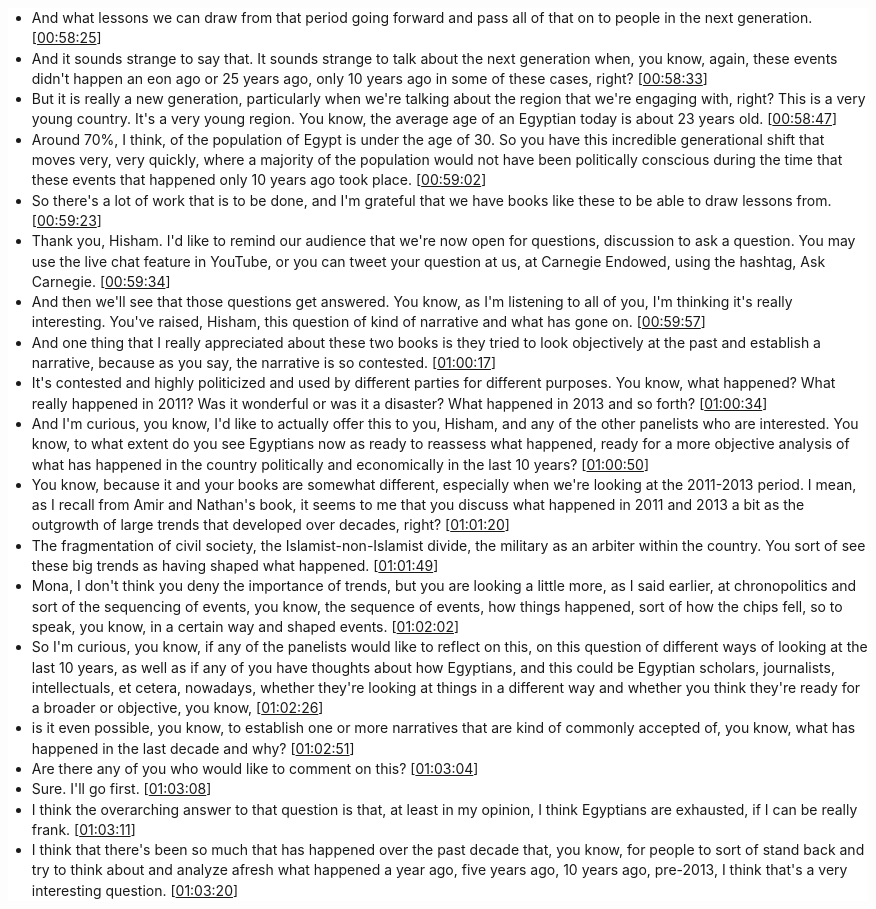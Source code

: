 *  And what lessons we can draw from that period going forward and pass all of that on to people in the next generation. [[00:58:25](https://www.youtube.com/watch?v=iCxLbegy2n4&t=3505.0s)]
*  And it sounds strange to say that. It sounds strange to talk about the next generation when, you know, again, these events didn't happen an eon ago or 25 years ago, only 10 years ago in some of these cases, right? [[00:58:33](https://www.youtube.com/watch?v=iCxLbegy2n4&t=3513.0s)]
*  But it is really a new generation, particularly when we're talking about the region that we're engaging with, right? This is a very young country. It's a very young region. You know, the average age of an Egyptian today is about 23 years old. [[00:58:47](https://www.youtube.com/watch?v=iCxLbegy2n4&t=3527.0s)]
*  Around 70%, I think, of the population of Egypt is under the age of 30. So you have this incredible generational shift that moves very, very quickly, where a majority of the population would not have been politically conscious during the time that these events that happened only 10 years ago took place. [[00:59:02](https://www.youtube.com/watch?v=iCxLbegy2n4&t=3542.0s)]
*  So there's a lot of work that is to be done, and I'm grateful that we have books like these to be able to draw lessons from. [[00:59:23](https://www.youtube.com/watch?v=iCxLbegy2n4&t=3563.0s)]
*  Thank you, Hisham. I'd like to remind our audience that we're now open for questions, discussion to ask a question. You may use the live chat feature in YouTube, or you can tweet your question at us, at Carnegie Endowed, using the hashtag, Ask Carnegie. [[00:59:34](https://www.youtube.com/watch?v=iCxLbegy2n4&t=3574.0s)]
*  And then we'll see that those questions get answered. You know, as I'm listening to all of you, I'm thinking it's really interesting. You've raised, Hisham, this question of kind of narrative and what has gone on. [[00:59:57](https://www.youtube.com/watch?v=iCxLbegy2n4&t=3597.0s)]
*  And one thing that I really appreciated about these two books is they tried to look objectively at the past and establish a narrative, because as you say, the narrative is so contested. [[01:00:17](https://www.youtube.com/watch?v=iCxLbegy2n4&t=3617.0s)]
*  It's contested and highly politicized and used by different parties for different purposes. You know, what happened? What really happened in 2011? Was it wonderful or was it a disaster? What happened in 2013 and so forth? [[01:00:34](https://www.youtube.com/watch?v=iCxLbegy2n4&t=3634.0s)]
*  And I'm curious, you know, I'd like to actually offer this to you, Hisham, and any of the other panelists who are interested. You know, to what extent do you see Egyptians now as ready to reassess what happened, ready for a more objective analysis of what has happened in the country politically and economically in the last 10 years? [[01:00:50](https://www.youtube.com/watch?v=iCxLbegy2n4&t=3650.0s)]
*  You know, because it and your books are somewhat different, especially when we're looking at the 2011-2013 period. I mean, as I recall from Amir and Nathan's book, it seems to me that you discuss what happened in 2011 and 2013 a bit as the outgrowth of large trends that developed over decades, right? [[01:01:20](https://www.youtube.com/watch?v=iCxLbegy2n4&t=3680.0s)]
*  The fragmentation of civil society, the Islamist-non-Islamist divide, the military as an arbiter within the country. You sort of see these big trends as having shaped what happened. [[01:01:49](https://www.youtube.com/watch?v=iCxLbegy2n4&t=3709.0s)]
*  Mona, I don't think you deny the importance of trends, but you are looking a little more, as I said earlier, at chronopolitics and sort of the sequencing of events, you know, the sequence of events, how things happened, sort of how the chips fell, so to speak, you know, in a certain way and shaped events. [[01:02:02](https://www.youtube.com/watch?v=iCxLbegy2n4&t=3722.0s)]
*  So I'm curious, you know, if any of the panelists would like to reflect on this, on this question of different ways of looking at the last 10 years, as well as if any of you have thoughts about how Egyptians, and this could be Egyptian scholars, journalists, intellectuals, et cetera, nowadays, whether they're looking at things in a different way and whether you think they're ready for a broader or objective, you know, [[01:02:26](https://www.youtube.com/watch?v=iCxLbegy2n4&t=3746.0s)]
*  is it even possible, you know, to establish one or more narratives that are kind of commonly accepted of, you know, what has happened in the last decade and why? [[01:02:51](https://www.youtube.com/watch?v=iCxLbegy2n4&t=3771.0s)]
*  Are there any of you who would like to comment on this? [[01:03:04](https://www.youtube.com/watch?v=iCxLbegy2n4&t=3784.0s)]
*  Sure. I'll go first. [[01:03:08](https://www.youtube.com/watch?v=iCxLbegy2n4&t=3788.0s)]
*  I think the overarching answer to that question is that, at least in my opinion, I think Egyptians are exhausted, if I can be really frank. [[01:03:11](https://www.youtube.com/watch?v=iCxLbegy2n4&t=3791.0s)]
*  I think that there's been so much that has happened over the past decade that, you know, for people to sort of stand back and try to think about and analyze afresh what happened a year ago, five years ago, 10 years ago, pre-2013, I think that's a very interesting question. [[01:03:20](https://www.youtube.com/watch?v=iCxLbegy2n4&t=3800.0s)]